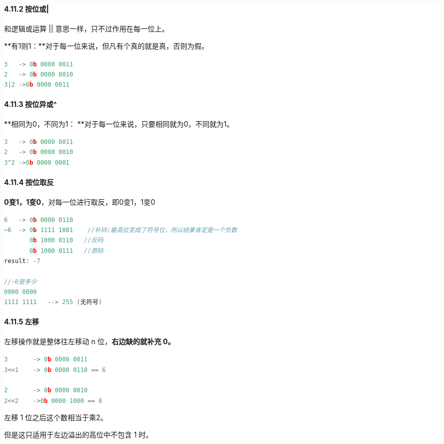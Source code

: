 

#### 4.11.2  按位或|

和逻辑或运算 || 意思一样，只不过作用在每一位上。

**有1则1：**对于每一位来说，但凡有个真的就是真，否则为假。

```cpp
3	-> 0b 0000 0011
2	-> 0b 0000 0010
3|2 ->0b 0000 0011
```



#### 4.11.3  按位异或^

**相同为0，不同为1： **对于每一位来说，只要相同就为0，不同就为1。

```cpp
3	-> 0b 0000 0011
2	-> 0b 0000 0010
3^2 ->0b 0000 0001
```



#### 4.11.4  按位取反

**0变1，1变0**，对每一位进行取反，即0变1，1变0

```cpp
6	-> 0b 0000 0110
~6	-> 0b 1111 1001    //补码:最高位变成了符号位，所以结果肯定是一个负数
       0b 1000 0110	  //反码
       0b 1000 0111	  //原码
result: -7
    
//~0是多少
0000 0000
1111 1111   --> 255 (无符号)
```



#### 4.11.5 左移

左移操作就是整体往左移动 n 位，**右边缺的就补充 0。**

```cpp
3		-> 0b 0000 0011
3<<1 	-> 0b 0000 0110 == 6
    
2		-> 0b 0000 0010
2<<2 	->0b 0000 1000 == 8
```

左移 1 位之后这个数相当于乘2。

但是这只适用于左边溢出的高位中不包含 1 时。
